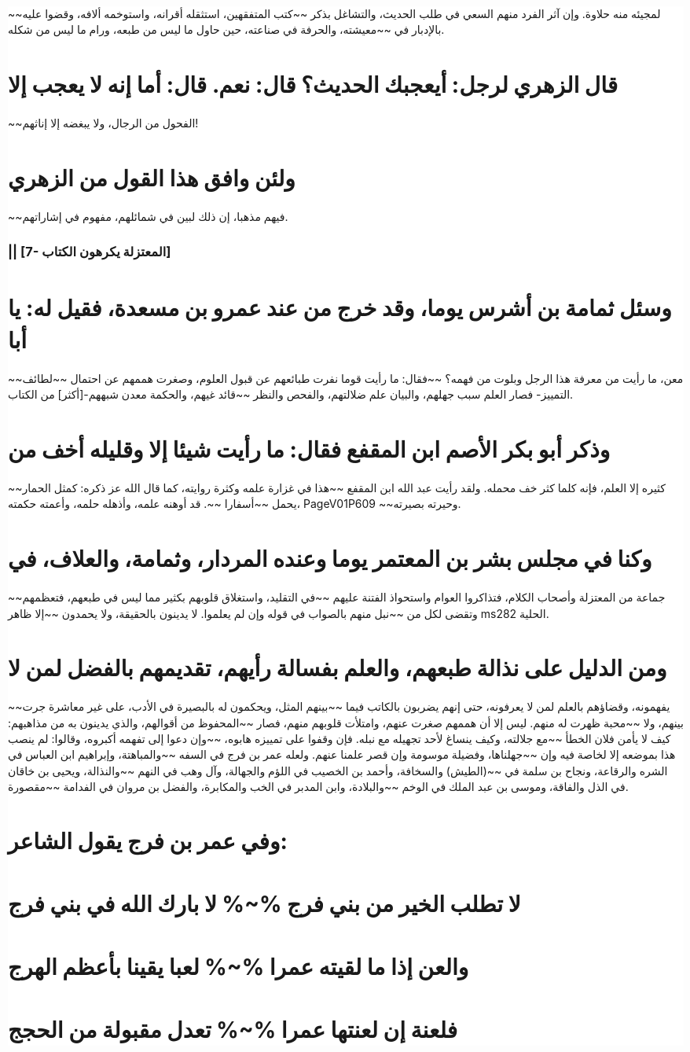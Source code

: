 ~~لمجيئه منه حلاوة. وإن آثر الفرد منهم السعي في طلب الحديث، والتشاغل بذكر
~~كتب المتفقهين، استثقله أقرانه، واستوخمه ألافه، وقضوا عليه بالإدبار في
~~معيشته، والحرفة في صناعته، حين حاول ما ليس من طبعه، ورام ما ليس من شكله.
# قال الزهري لرجل: أيعجبك الحديث؟ قال: نعم. قال: أما إنه لا يعجب إلا
~~الفحول من الرجال، ولا يبغضه إلا إناثهم! 
# ولئن وافق هذا القول من الزهري
~~فيهم مذهبا، إن ذلك لبين في شمائلهم، مفهوم في إشاراتهم.
### || [7- المعتزلة يكرهون الكتاب]
# وسئل ثمامة بن أشرس يوما، وقد خرج من عند عمرو بن مسعدة، فقيل له: يا أبا
~~معن، ما رأيت من معرفة هذا الرجل وبلوت من فهمه؟
~~فقال: ما رأيت قوما نفرت طبائعهم عن قبول العلوم، وصغرت هممهم عن احتمال
~~لطائف التمييز- فصار العلم سبب جهلهم، والبيان علم ضلالتهم، والفحص والنظر
~~قائد غيهم، والحكمة معدن شبههم-[أكثر] من الكتاب.
# وذكر أبو بكر الأصم ابن المقفع فقال: ما رأيت شيئا إلا وقليله أخف من
~~كثيره إلا العلم، فإنه كلما كثر خف محمله. ولقد رأيت عبد الله ابن المقفع
~~هذا في غزارة علمه وكثرة روايته، كما قال الله عز ذكره: كمثل الحمار يحمل
~~أسفارا
~~. قد أوهنه علمه، وأذهله حلمه، وأعمته حكمته، PageV01P609
~~وحيرته بصيرته.
# وكنا في مجلس بشر بن المعتمر يوما وعنده المردار، وثمامة، والعلاف، في
~~جماعة من المعتزلة وأصحاب الكلام، فتذاكروا العوام واستحواذ الفتنة عليهم
~~في التقليد، واستغلاق قلوبهم بكثير مما ليس في طبعهم، فتعظمهم وتقضى لكل من
~~نبل منهم بالصواب في قوله وإن لم يعلموا. لا يدينون بالحقيقة، ولا يحمدون
~~إلا ظاهر ms282 الحلية.
# ومن الدليل على نذالة طبعهم، والعلم بفسالة رأيهم، تقديمهم بالفضل لمن لا
~~يفهمونه، وقضاؤهم بالعلم لمن لا يعرفونه، حتى إنهم يضربون بالكاتب فيما
~~بينهم المثل، ويحكمون له بالبصيرة في الأدب، على غير معاشرة جرت بينهم، ولا
~~محبة ظهرت له منهم. ليس إلا أن هممهم صغرت عنهم، وامتلأت قلوبهم منهم، فصار
~~المحفوظ من أقوالهم، والذي يدينون به من مذاهبهم: كيف لا يأمن فلان الخطأ
~~مع جلالته، وكيف ينساغ لأحد تجهيله مع نبله. فإن وقفوا على تمييزه هابوه،
~~وإن دعوا إلى تفهمه أكبروه، وقالوا: لم ينصب هذا بموضعه إلا لخاصة فيه وإن
~~جهلناها، وفضيلة موسومة وإن قصر علمنا عنهم. ولعله عمر بن فرج في السفه
~~والمباهتة، وإبراهيم ابن العباس في الشره والرقاعة، ونجاح بن سلمة في
~~(الطيش) والسخافة، وأحمد بن الخصيب في اللؤم والجهالة، وآل وهب في النهم
~~والنذالة، ويحيى بن خاقان في الذل والفاقة، وموسى بن عبد الملك في الوخم
~~والبلادة، وابن المدبر في الخب والمكابرة، والفضل بن مروان في الفدامة
~~مقصورة.
# وفي عمر بن فرج يقول الشاعر:
# لا تطلب الخير من بني فرج %~% لا بارك الله في بني فرج
# والعن إذا ما لقيته عمرا %~% لعبا يقينا بأعظم الهرج
# فلعنة إن لعنتها عمرا %~% تعدل مقبولة من الحجج
